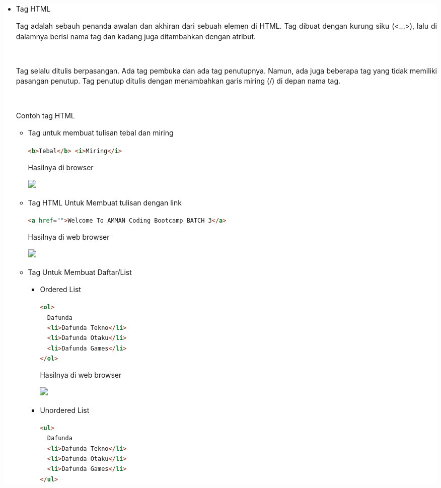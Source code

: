 - Tag HTML

  <div align="justify">Tag adalah sebauh penanda awalan dan akhiran dari sebuah elemen di HTML. Tag dibuat dengan kurung siku (<...>), lalu di dalamnya berisi nama tag dan kadang juga ditambahkan dengan atribut.

  &nbsp;

  <div align="justify">Tag selalu ditulis berpasangan. Ada tag pembuka dan ada tag penutupnya. Namun, ada juga beberapa tag yang tidak memiliki pasangan penutup. Tag penutup ditulis dengan menambahkan garis miring (/) di depan nama tag.

  &nbsp;

  Contoh tag HTML

  - Tag untuk membuat tulisan tebal dan miring

    ```html
    <b>Tebal</b> <i>Miring</i>
    ```

    Hasilnya di browser

    ![](gambar/tebal-miring.JPG)

  - Tag HTML Untuk Membuat tulisan dengan link

    ```html
    <a href="">Welcome To AMMAN Coding Bootcamp BATCH 3</a>
    ```

    Hasilnya di web browser

    ![](gambar/link.jpg)

  - Tag Untuk Membuat Daftar/List

    - Ordered List

      ```html
      <ol>
        Dafunda
        <li>Dafunda Tekno</li>
        <li>Dafunda Otaku</li>
        <li>Dafunda Games</li>
      </ol>
      ```

      Hasilnya di web browser

      ![](gambar/ol.jpg)

    - Unordered List

      ```html
      <ul>
        Dafunda
        <li>Dafunda Tekno</li>
        <li>Dafunda Otaku</li>
        <li>Dafunda Games</li>
      </ul>
      ```
